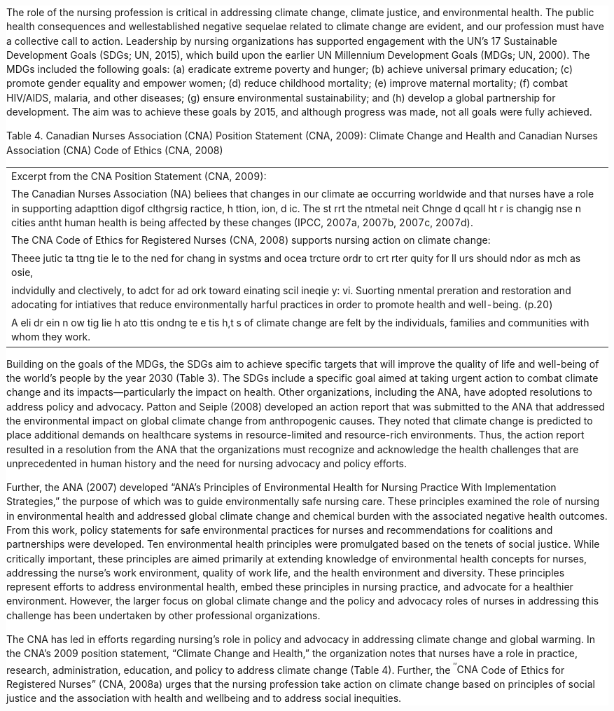 The role of the nursing profession is critical in addressing climate change, climate justice, and environmental health. The public health consequences and wellestablished negative sequelae related to climate change are evident, and our profession must have a collective call to action. Leadership by nursing organizations has supported engagement with the UN’s 17 Sustainable Development Goals (SDGs; UN, 2015), which build upon the earlier UN Millennium Development Goals (MDGs; UN, 2000). The MDGs included the following goals: (a) eradicate extreme poverty and hunger; (b) achieve universal primary education; (c) promote gender equality and empower women; (d) reduce childhood mortality; (e) improve maternal mortality; (f) combat HIV/AIDS, malaria, and other diseases; (g) ensure environmental sustainability; and (h) develop a global partnership for development. The aim was to achieve these goals by 2015, and although progress was made, not all goals were fully achieved.

Table 4. Canadian Nurses Association (CNA) Position Statement (CNA, 2009): Climate Change and Health and Canadian Nurses Association (CNA) Code of Ethics (CNA, 2008)   

<html><body><table><tr><td>Excerpt from the CNA Position Statement (CNA, 2009):</td></tr><tr><td>The Canadian Nurses Association (NA) beliees that changes in our climate ae occurring worldwide and that nurses have a role in supporting adapttion digof clthgrsig ractice, h ttion, ion, d ic. The st rrt the ntmetal neit Chnge  d qcall ht r is changig nse n cities antht human health is being affected by these changes (IPCC, 2007a, 2007b, 2007c, 2007d).</td></tr><tr><td>The CNA Code of Ethics for Registered Nurses (CNA, 2008) supports nursing action on climate change:</td></tr><tr><td>Theee   jutic ta  ttng tie  le to the ned for chang in systms and ocea trcture ordr to crt rter quity for ll urs should ndor as mch as osie,</td></tr><tr><td>indvidully and clectively, to adct for ad ork toward einating scil ineqie y:  vi. Suorting nmental preration and restoration and adocating for intiatives that reduce environmentally harful practices in order to promote health and well-being. (p.20)</td></tr><tr><td>A eli dr    ein n ow  tig lie h ato ttis ondng te e  tis h,t s of climate change are felt by the individuals, families and communities with whom they work.</td></tr></table></body></html>

Building on the goals of the MDGs, the SDGs aim to achieve specific targets that will improve the quality of life and well-being of the world’s people by the year 2030 (Table 3). The SDGs include a specific goal aimed at taking urgent action to combat climate change and its impacts—particularly the impact on health. Other organizations, including the ANA, have adopted resolutions to address policy and advocacy. Patton and Seiple (2008) developed an action report that was submitted to the ANA that addressed the environmental impact on global climate change from anthropogenic causes. They noted that climate change is predicted to place additional demands on healthcare systems in resource-limited and resource-rich environments. Thus, the action report resulted in a resolution from the ANA that the organizations must recognize and acknowledge the health challenges that are unprecedented in human history and the need for nursing advocacy and policy efforts.

Further, the ANA (2007) developed “ANA’s Principles of Environmental Health for Nursing Practice With Implementation Strategies,” the purpose of which was to guide environmentally safe nursing care. These principles examined the role of nursing in environmental health and addressed global climate change and chemical burden with the associated negative health outcomes. From this work, policy statements for safe environmental practices for nurses and recommendations for coalitions and partnerships were developed. Ten environmental health principles were promulgated based on the tenets of social justice. While critically important, these principles are aimed primarily at extending knowledge of environmental health concepts for nurses, addressing the nurse’s work environment, quality of work life, and the health environment and diversity. These principles represent efforts to address environmental health, embed these principles in nursing practice, and advocate for a healthier environment. However, the larger focus on global climate change and the policy and advocacy roles of nurses in addressing this challenge has been undertaken by other professional organizations.

The CNA has led in efforts regarding nursing’s role in policy and advocacy in addressing climate change and global warming. In the CNA’s 2009 position statement, “Climate Change and Health,” the organization notes that nurses have a role in practice, research, administration, education, and policy to address climate change (Table 4). Further, the $^ { \prime \prime } \mathrm { C N A }$ Code of Ethics for Registered Nurses” (CNA, 2008a) urges that the nursing profession take action on climate change based on principles of social justice and the association with health and wellbeing and to address social inequities.
